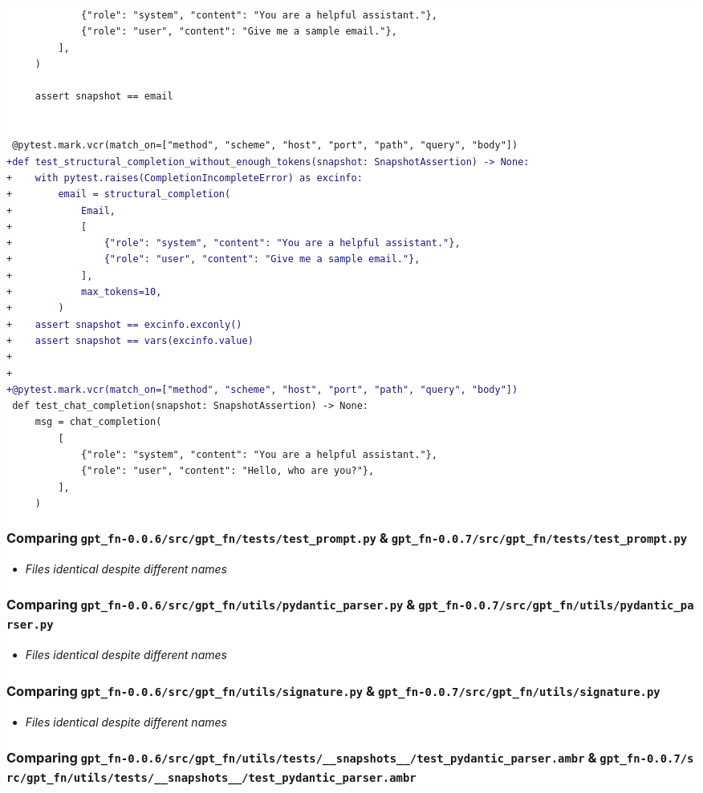 ```diff
             {"role": "system", "content": "You are a helpful assistant."},
             {"role": "user", "content": "Give me a sample email."},
         ],
     )
 
     assert snapshot == email
 
 
 @pytest.mark.vcr(match_on=["method", "scheme", "host", "port", "path", "query", "body"])
+def test_structural_completion_without_enough_tokens(snapshot: SnapshotAssertion) -> None:
+    with pytest.raises(CompletionIncompleteError) as excinfo:
+        email = structural_completion(
+            Email,
+            [
+                {"role": "system", "content": "You are a helpful assistant."},
+                {"role": "user", "content": "Give me a sample email."},
+            ],
+            max_tokens=10,
+        )
+    assert snapshot == excinfo.exconly()
+    assert snapshot == vars(excinfo.value)
+
+
+@pytest.mark.vcr(match_on=["method", "scheme", "host", "port", "path", "query", "body"])
 def test_chat_completion(snapshot: SnapshotAssertion) -> None:
     msg = chat_completion(
         [
             {"role": "system", "content": "You are a helpful assistant."},
             {"role": "user", "content": "Hello, who are you?"},
         ],
     )
```

### Comparing `gpt_fn-0.0.6/src/gpt_fn/tests/test_prompt.py` & `gpt_fn-0.0.7/src/gpt_fn/tests/test_prompt.py`

 * *Files identical despite different names*

### Comparing `gpt_fn-0.0.6/src/gpt_fn/utils/pydantic_parser.py` & `gpt_fn-0.0.7/src/gpt_fn/utils/pydantic_parser.py`

 * *Files identical despite different names*

### Comparing `gpt_fn-0.0.6/src/gpt_fn/utils/signature.py` & `gpt_fn-0.0.7/src/gpt_fn/utils/signature.py`

 * *Files identical despite different names*

### Comparing `gpt_fn-0.0.6/src/gpt_fn/utils/tests/__snapshots__/test_pydantic_parser.ambr` & `gpt_fn-0.0.7/src/gpt_fn/utils/tests/__snapshots__/test_pydantic_parser.ambr`
